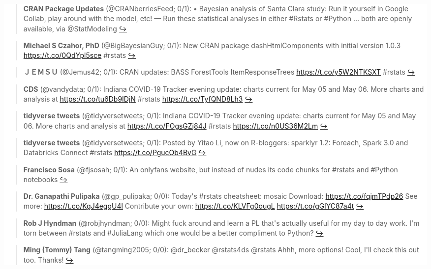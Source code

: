 > **CRAN Package Updates** (@CRANberriesFeed; 0/1): • Bayesian analysis of Santa Clara study: Run it yourself in Google Collab, play around with the model, etc! — Run these statistical analyses in either #Rstats or #Python … both are openly available, via @StatModeling  [&#8618;](https://twitter.com/dataandme/status/1258178139219361792)




> **Michael S Czahor, PhD** (@BigBayesianGuy; 0/1): New CRAN package dashHtmlComponents with initial version 1.0.3 https://t.co/0QdYpl5sce #rstats  [&#8618;](https://twitter.com/dataandme/status/1258155131046113281)




> **ＪＥＭＳＵ** (@Jemus42; 0/1): CRAN updates: BASS ForestTools ItemResponseTrees https://t.co/y5W2NTKSXT #rstats  [&#8618;](https://twitter.com/dataandme/status/1258155172540399618)




> **CDS** (@vandydata; 0/1): Indiana COVID-19 Tracker evening update: charts current for May 05 and May 06. More charts and analysis at
https://t.co/tu6Db9IDjN #rstats https://t.co/TyfQND8Lh3  [&#8618;](https://twitter.com/dataandme/status/1258161030280155136)




> **tidyverse tweets** (@tidyversetweets; 0/1): Indiana COVID-19 Tracker evening update: charts current for May 05 and May 06. More charts and analysis at
https://t.co/FOgsGZj84J #rstats https://t.co/n0US36M2Lm  [&#8618;](https://twitter.com/dataandme/status/1258161008159440897)




> **tidyverse tweets** (@tidyversetweets; 0/1): Posted by Yitao Li, now on R-bloggers: sparklyr 1.2: Foreach, Spark 3.0 and Databricks Connect #rstats https://t.co/PgucOb4BvG  [&#8618;](https://twitter.com/dataandme/status/1258157687315009536)




> **Francisco Sosa** (@fjsosah; 0/1): An onlyfans website, but instead of nudes its code chunks for #rstats and #Python notebooks  [&#8618;](https://twitter.com/dataandme/status/1258144987893706753)




> **Dr. Ganapathi Pulipaka** (@gp_pulipaka; 0/0): Today's #rstats cheatsheet: mosaic
Download: https://t.co/fqjmTPdp26
See more: https://t.co/KgJ4eggU4l
Contribute your own: https://t.co/KLVFg0ougL https://t.co/gGlYC87a4t  [&#8618;](https://twitter.com/dataandme/status/1258230095480832000)




> **Rob J Hyndman** (@robjhyndman; 0/0): Might fuck around and learn a PL that's actually useful for my day to day work. I'm torn between #rstats and #JuliaLang which one would be a better compliment to Python?  [&#8618;](https://twitter.com/dataandme/status/1258229343349886978)




> **Ming (Tommy) Tang** (@tangming2005; 0/0): @dr_becker @rstats4ds @rstats Ahhh, more options! Cool, I'll check this out too. Thanks!  [&#8618;](https://twitter.com/dataandme/status/1258198605711597569)




